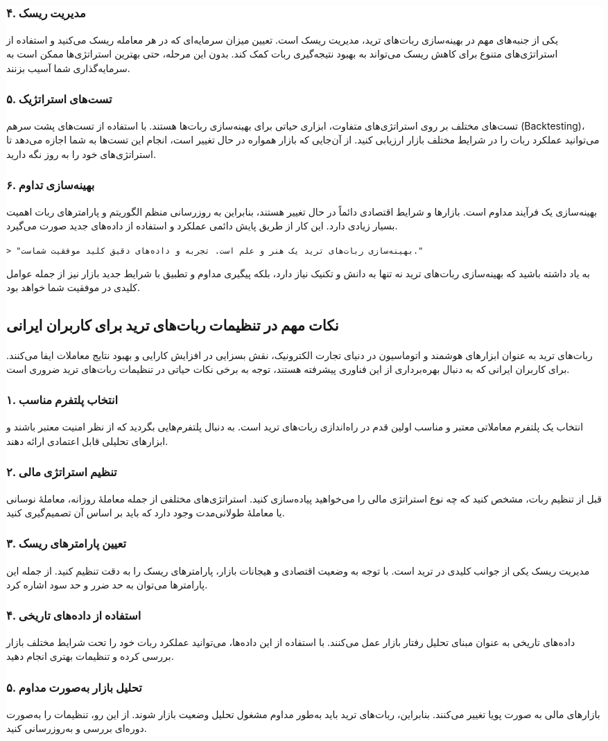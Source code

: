 ### ۴. مدیریت ریسک

یکی از جنبه‌های مهم در بهینه‌سازی ربات‌های ترید، مدیریت ریسک است. تعیین میزان سرمایه‌ای که در هر معامله ریسک می‌کنید و استفاده از استراتژی‌های متنوع برای کاهش ریسک می‌تواند به بهبود نتیجه‌گیری ربات کمک کند. بدون این مرحله، حتی بهترین استراتژی‌ها ممکن است به سرمایه‌گذاری شما آسیب بزنند.

### ۵. تست‌های استراتژیک

تست‌های مختلف بر روی استراتژی‌های متفاوت، ابزاری حیاتی برای بهینه‌سازی ربات‌ها هستند. با استفاده از تست‌های پشت سرهم (Backtesting)، می‌توانید عملکرد ربات را در شرایط مختلف بازار ارزیابی کنید. از آن‌جایی که بازار همواره در حال تغییر است، انجام این تست‌ها به شما اجازه می‌دهد تا استراتژی‌های خود را به روز نگه دارید.

### ۶. بهینه‌سازی تداوم

بهینه‌سازی یک فرآیند مداوم است. بازارها و شرایط اقتصادی دائماً در حال تغییر هستند، بنابراین به روزرسانی منظم الگوریتم و پارامترهای ربات اهمیت بسیار زیادی دارد. این کار از طریق پایش دائمی عملکرد و استفاده از داده‌های جدید صورت می‌گیرد.

```
> "بهینه‌سازی ربات‌های ترید یک هنر و علم است. تجربه و داده‌های دقیق کلید موفقیت شماست."
```

به یاد داشته باشید که بهینه‌سازی ربات‌های ترید نه تنها به دانش و تکنیک نیاز دارد، بلکه پیگیری مداوم و تطبیق با شرایط جدید بازار نیز از جمله عوامل کلیدی در موفقیت شما خواهد بود.


## نکات مهم در تنظیمات ربات‌های ترید برای کاربران ایرانی

ربات‌های ترید به عنوان ابزارهای هوشمند و اتوماسیون در دنیای تجارت الکترونیک، نقش بسزایی در افزایش کارایی و بهبود نتایج معاملات ایفا می‌کنند. برای کاربران ایرانی که به دنبال بهره‌برداری از این فناوری پیشرفته هستند، توجه به برخی نکات حیاتی در تنظیمات ربات‌های ترید ضروری است. 

### ۱. انتخاب پلتفرم مناسب
انتخاب یک پلتفرم معاملاتی معتبر و مناسب اولین قدم در راه‌اندازی ربات‌های ترید است. به دنبال پلتفرم‌هایی بگردید که از نظر امنیت معتبر باشند و ابزارهای تحلیلی قابل اعتمادی ارائه دهند.

### ۲. تنظیم استراتژی مالی
قبل از تنظیم ربات، مشخص کنید که چه نوع استراتژی مالی را می‌خواهید پیاده‌سازی کنید. استراتژی‌های مختلفی از جمله معاملۀ روزانه، معاملۀ نوسانی یا معاملۀ طولانی‌مدت وجود دارد که باید بر اساس آن تصمیم‌گیری کنید.

### ۳. تعیین پارامترهای ریسک
مدیریت ریسک یکی از جوانب کلیدی در ترید است. با توجه به وضعیت اقتصادی و هیجانات بازار، پارامترهای ریسک را به دقت تنظیم کنید. از جمله این پارامترها می‌توان به حد ضرر و حد سود اشاره کرد.

### ۴. استفاده از داده‌های تاریخی
داده‌های تاریخی به عنوان مبنای تحلیل رفتار بازار عمل می‌کنند. با استفاده از این داده‌ها، می‌توانید عملکرد ربات خود را تحت شرایط مختلف بازار بررسی کرده و تنظیمات بهتری انجام دهید.

### ۵. تحلیل بازار به‌صورت مداوم
بازارهای مالی به صورت پویا تغییر می‌کنند. بنابراین، ربات‌های ترید باید به‌طور مداوم مشغول تحلیل وضعیت بازار شوند. از این رو، تنظیمات را به‌صورت دوره‌ای بررسی و به‌روزرسانی کنید.
